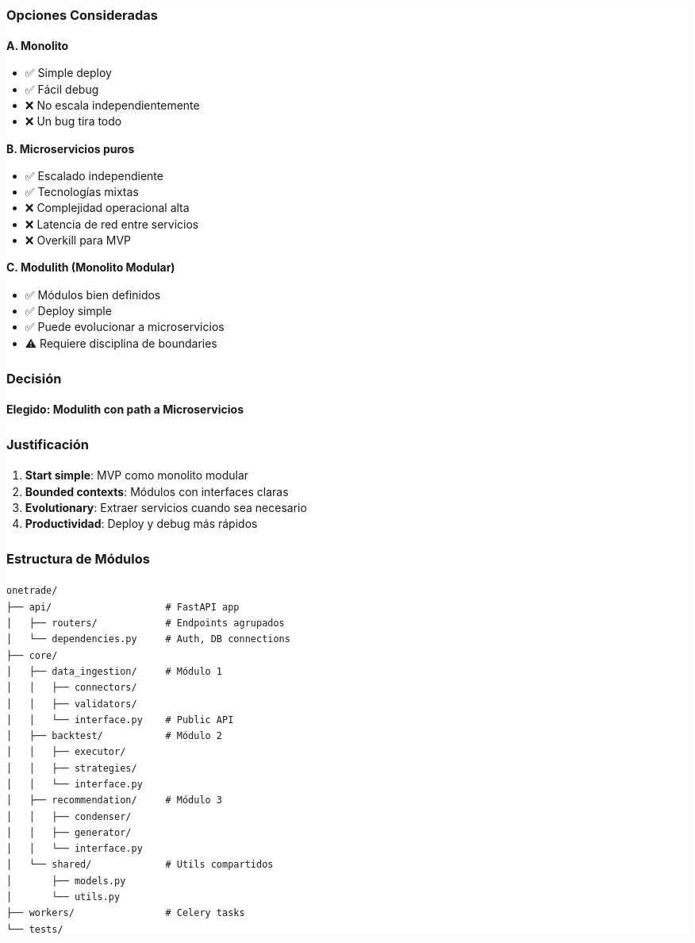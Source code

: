 ### Opciones Consideradas

**A. Monolito**
- ✅ Simple deploy
- ✅ Fácil debug
- ❌ No escala independientemente
- ❌ Un bug tira todo

**B. Microservicios puros**
- ✅ Escalado independiente
- ✅ Tecnologías mixtas
- ❌ Complejidad operacional alta
- ❌ Latencia de red entre servicios
- ❌ Overkill para MVP

**C. Modulith (Monolito Modular)**
- ✅ Módulos bien definidos
- ✅ Deploy simple
- ✅ Puede evolucionar a microservicios
- ⚠️ Requiere disciplina de boundaries

### Decisión

**Elegido: Modulith con path a Microservicios**

### Justificación

1. **Start simple**: MVP como monolito modular
2. **Bounded contexts**: Módulos con interfaces claras
3. **Evolutionary**: Extraer servicios cuando sea necesario
4. **Productividad**: Deploy y debug más rápidos

### Estructura de Módulos

```
onetrade/
├── api/                    # FastAPI app
│   ├── routers/            # Endpoints agrupados
│   └── dependencies.py     # Auth, DB connections
├── core/
│   ├── data_ingestion/     # Módulo 1
│   │   ├── connectors/
│   │   ├── validators/
│   │   └── interface.py    # Public API
│   ├── backtest/           # Módulo 2
│   │   ├── executor/
│   │   ├── strategies/
│   │   └── interface.py
│   ├── recommendation/     # Módulo 3
│   │   ├── condenser/
│   │   ├── generator/
│   │   └── interface.py
│   └── shared/             # Utils compartidos
│       ├── models.py
│       └── utils.py
├── workers/                # Celery tasks
└── tests/
```
